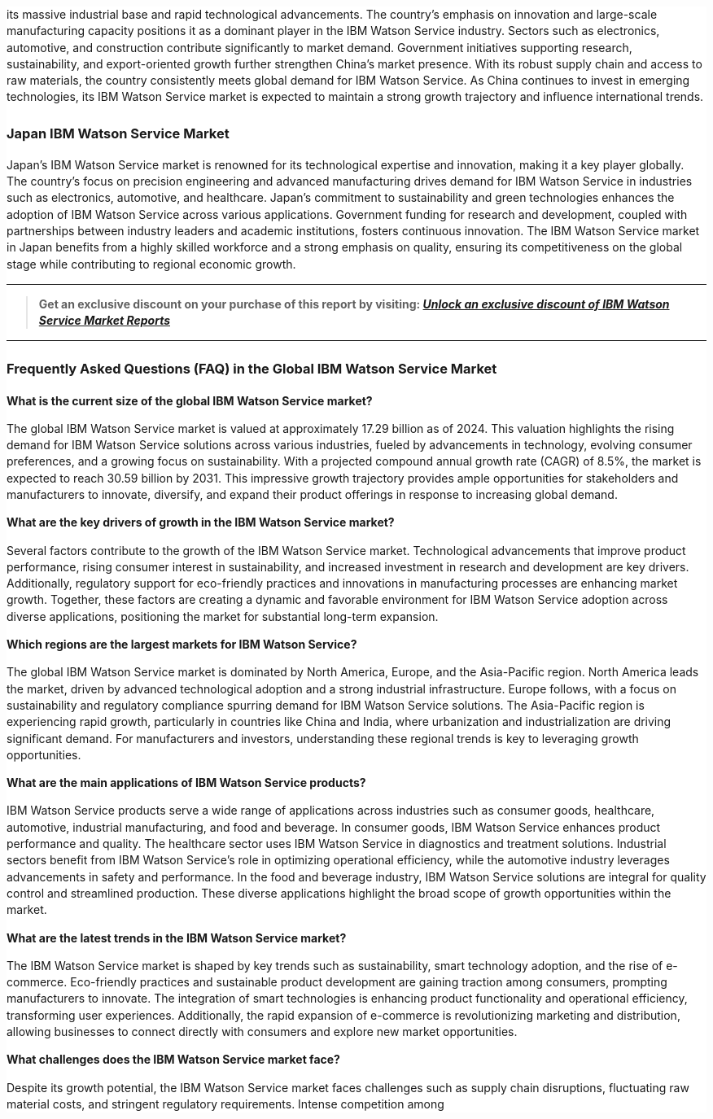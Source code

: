 its massive industrial base and rapid technological advancements. The country&rsquo;s emphasis on innovation and large-scale manufacturing capacity positions it as a dominant player in the IBM Watson Service industry. Sectors such as electronics, automotive, and construction contribute significantly to market demand. Government initiatives supporting research, sustainability, and export-oriented growth further strengthen China&rsquo;s market presence. With its robust supply chain and access to raw materials, the country consistently meets global demand for IBM Watson Service. As China continues to invest in emerging technologies, its IBM Watson Service market is expected to maintain a strong growth trajectory and influence international trends.</p><h3>Japan IBM Watson Service Market</h3><p>Japan&rsquo;s IBM Watson Service market is renowned for its technological expertise and innovation, making it a key player globally. The country&rsquo;s focus on precision engineering and advanced manufacturing drives demand for IBM Watson Service in industries such as electronics, automotive, and healthcare. Japan&rsquo;s commitment to sustainability and green technologies enhances the adoption of IBM Watson Service across various applications. Government funding for research and development, coupled with partnerships between industry leaders and academic institutions, fosters continuous innovation. The IBM Watson Service market in Japan benefits from a highly skilled workforce and a strong emphasis on quality, ensuring its competitiveness on the global stage while contributing to regional economic growth.</p><hr /><blockquote><p><strong>Get an exclusive discount on your purchase of this report by visiting: <em><a href="://marketresearchpulse.com/ask-for-discount/32107?utm_source=Github&amp;utm_medium=023">Unlock an exclusive discount of IBM Watson Service Market Reports</a></em>&nbsp;</strong></p></blockquote><hr /><h3>Frequently Asked Questions (FAQ) in the Global IBM Watson Service Market</h3><p><strong>What is the current size of the global IBM Watson Service market?</strong></p><p>The global IBM Watson Service market is valued at approximately 17.29 billion as of 2024. This valuation highlights the rising demand for IBM Watson Service solutions across various industries, fueled by advancements in technology, evolving consumer preferences, and a growing focus on sustainability. With a projected compound annual growth rate (CAGR) of 8.5%, the market is expected to reach 30.59 billion by 2031. This impressive growth trajectory provides ample opportunities for stakeholders and manufacturers to innovate, diversify, and expand their product offerings in response to increasing global demand.</p><p><strong>What are the key drivers of growth in the IBM Watson Service market?</strong></p><p>Several factors contribute to the growth of the IBM Watson Service market. Technological advancements that improve product performance, rising consumer interest in sustainability, and increased investment in research and development are key drivers. Additionally, regulatory support for eco-friendly practices and innovations in manufacturing processes are enhancing market growth. Together, these factors are creating a dynamic and favorable environment for IBM Watson Service adoption across diverse applications, positioning the market for substantial long-term expansion.</p><p><strong>Which regions are the largest markets for IBM Watson Service?</strong></p><p>The global IBM Watson Service market is dominated by North America, Europe, and the Asia-Pacific region. North America leads the market, driven by advanced technological adoption and a strong industrial infrastructure. Europe follows, with a focus on sustainability and regulatory compliance spurring demand for IBM Watson Service solutions. The Asia-Pacific region is experiencing rapid growth, particularly in countries like China and India, where urbanization and industrialization are driving significant demand. For manufacturers and investors, understanding these regional trends is key to leveraging growth opportunities.</p><p><strong>What are the main applications of IBM Watson Service products?</strong></p><p>IBM Watson Service products serve a wide range of applications across industries such as consumer goods, healthcare, automotive, industrial manufacturing, and food and beverage. In consumer goods, IBM Watson Service enhances product performance and quality. The healthcare sector uses IBM Watson Service in diagnostics and treatment solutions. Industrial sectors benefit from IBM Watson Service&rsquo;s role in optimizing operational efficiency, while the automotive industry leverages advancements in safety and performance. In the food and beverage industry, IBM Watson Service solutions are integral for quality control and streamlined production. These diverse applications highlight the broad scope of growth opportunities within the market.</p><p><strong>What are the latest trends in the IBM Watson Service market?</strong></p><p>The IBM Watson Service market is shaped by key trends such as sustainability, smart technology adoption, and the rise of e-commerce. Eco-friendly practices and sustainable product development are gaining traction among consumers, prompting manufacturers to innovate. The integration of smart technologies is enhancing product functionality and operational efficiency, transforming user experiences. Additionally, the rapid expansion of e-commerce is revolutionizing marketing and distribution, allowing businesses to connect directly with consumers and explore new market opportunities.</p><p><strong>What challenges does the IBM Watson Service market face?</strong></p><p>Despite its growth potential, the IBM Watson Service market faces challenges such as supply chain disruptions, fluctuating raw material costs, and stringent regulatory requirements. Intense competition among
